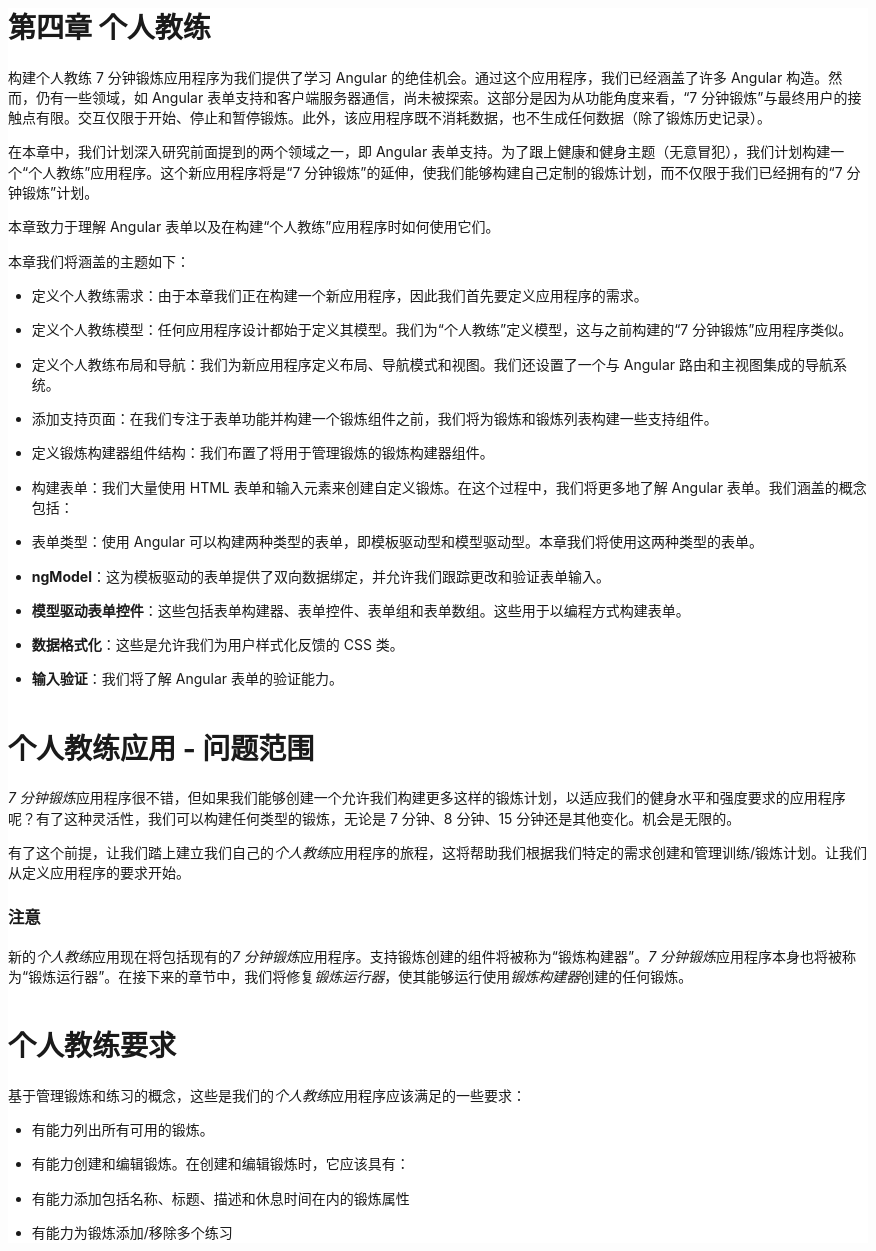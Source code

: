 # 第四章 个人教练

构建个人教练 7 分钟锻炼应用程序为我们提供了学习 Angular 的绝佳机会。通过这个应用程序，我们已经涵盖了许多 Angular 构造。然而，仍有一些领域，如 Angular 表单支持和客户端服务器通信，尚未被探索。这部分是因为从功能角度来看，“7 分钟锻炼”与最终用户的接触点有限。交互仅限于开始、停止和暂停锻炼。此外，该应用程序既不消耗数据，也不生成任何数据（除了锻炼历史记录）。

在本章中，我们计划深入研究前面提到的两个领域之一，即 Angular 表单支持。为了跟上健康和健身主题（无意冒犯），我们计划构建一个“个人教练”应用程序。这个新应用程序将是“7 分钟锻炼”的延伸，使我们能够构建自己定制的锻炼计划，而不仅限于我们已经拥有的“7 分钟锻炼”计划。

本章致力于理解 Angular 表单以及在构建“个人教练”应用程序时如何使用它们。

本章我们将涵盖的主题如下：

+   定义个人教练需求：由于本章我们正在构建一个新应用程序，因此我们首先要定义应用程序的需求。

+   定义个人教练模型：任何应用程序设计都始于定义其模型。我们为“个人教练”定义模型，这与之前构建的“7 分钟锻炼”应用程序类似。

+   定义个人教练布局和导航：我们为新应用程序定义布局、导航模式和视图。我们还设置了一个与 Angular 路由和主视图集成的导航系统。

+   添加支持页面：在我们专注于表单功能并构建一个锻炼组件之前，我们将为锻炼和锻炼列表构建一些支持组件。

+   定义锻炼构建器组件结构：我们布置了将用于管理锻炼的锻炼构建器组件。

+   构建表单：我们大量使用 HTML 表单和输入元素来创建自定义锻炼。在这个过程中，我们将更多地了解 Angular 表单。我们涵盖的概念包括：

+   表单类型：使用 Angular 可以构建两种类型的表单，即模板驱动型和模型驱动型。本章我们将使用这两种类型的表单。

+   **ngModel**：这为模板驱动的表单提供了双向数据绑定，并允许我们跟踪更改和验证表单输入。

+   **模型驱动表单控件**：这些包括表单构建器、表单控件、表单组和表单数组。这些用于以编程方式构建表单。

+   **数据格式化**：这些是允许我们为用户样式化反馈的 CSS 类。

+   **输入验证**：我们将了解 Angular 表单的验证能力。

# 个人教练应用 - 问题范围

*7 分钟锻炼*应用程序很不错，但如果我们能够创建一个允许我们构建更多这样的锻炼计划，以适应我们的健身水平和强度要求的应用程序呢？有了这种灵活性，我们可以构建任何类型的锻炼，无论是 7 分钟、8 分钟、15 分钟还是其他变化。机会是无限的。

有了这个前提，让我们踏上建立我们自己的*个人教练*应用程序的旅程，这将帮助我们根据我们特定的需求创建和管理训练/锻炼计划。让我们从定义应用程序的要求开始。

### 注意

新的*个人教练*应用现在将包括现有的*7 分钟锻炼*应用程序。支持锻炼创建的组件将被称为“锻炼构建器”。*7 分钟锻炼*应用程序本身也将被称为“锻炼运行器”。在接下来的章节中，我们将修复*锻炼运行器*，使其能够运行使用*锻炼构建器*创建的任何锻炼。

# 个人教练要求

基于管理锻炼和练习的概念，这些是我们的*个人教练*应用程序应该满足的一些要求：

+   有能力列出所有可用的锻炼。

+   有能力创建和编辑锻炼。在创建和编辑锻炼时，它应该具有：

+   有能力添加包括名称、标题、描述和休息时间在内的锻炼属性

+   有能力为锻炼添加/移除多个练习
